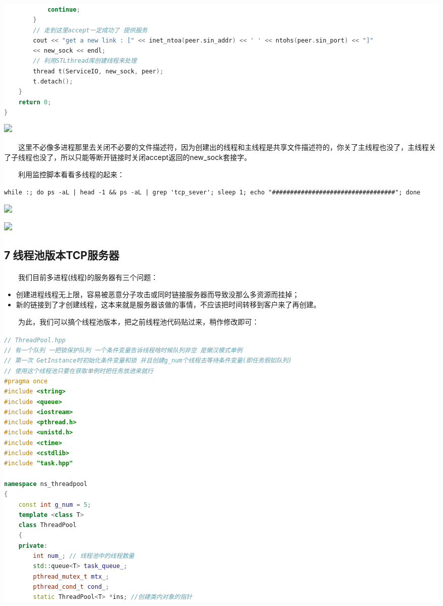 ```cpp
            continue;
        }
        // 走到这里accept一定成功了 提供服务
        cout << "get a new link : [" << inet_ntoa(peer.sin_addr) << ' ' << ntohs(peer.sin_port) << "]" 
        << new_sock << endl;
        // 利用STLthread库创建线程来处理
        thread t(ServiceIO, new_sock, peer);
        t.detach();
    }
    return 0;
}
```

![](https://router-picture-bed.oss-cn-chengdu.aliyuncs.com/img/20220718102109.png)

&emsp;&emsp;这里不必像多进程那里去关闭不必要的文件描述符，因为创建出的线程和主线程是共享文件描述符的，你关了主线程也没了，主线程关了子线程也没了，所以只能等断开链接时关闭accept返回的new_sock套接字。

&emsp;&emsp;利用监控脚本看看多线程的起来：

```shell
while :; do ps -aL | head -1 && ps -aL | grep 'tcp_sever'; sleep 1; echo "##################################"; done
```

![](https://router-picture-bed.oss-cn-chengdu.aliyuncs.com/img/20220718104433.png)

![](https://router-picture-bed.oss-cn-chengdu.aliyuncs.com/img/20220718104534.png)

## 7 线程池版本TCP服务器

&emsp;&emsp;我们目前多进程(线程)的服务器有三个问题：

* 创建进程线程无上限，容易被恶意分子攻击或同时链接服务器而导致没那么多资源而挂掉；
* 新的链接到了才创建线程，这本来就是服务器该做的事情，不应该把时间转移到客户来了再创建。

&emsp;&emsp;为此，我们可以搞个线程池版本，把之前线程池代码贴过来，稍作修改即可：

```cpp
// ThreadPool.hpp
// 有一个队列 一把锁保护队列 一个条件变量告诉线程啥时候队列非空 是懒汉模式单例
// 第一次 GetInstance时初始化条件变量和锁 并且创建g_num个线程去等待条件变量(即任务假如队列)
// 使用这个线程池只要在获取单例时把任务放进来就行
#pragma once
#include <string>
#include <queue>
#include <iostream>
#include <pthread.h>
#include <unistd.h>
#include <ctime>
#include <cstdlib>
#include "task.hpp"

namespace ns_threadpool
{
    const int g_num = 5;
    template <class T>
    class ThreadPool
    {
    private:
        int num_; // 线程池中的线程数量
        std::queue<T> task_queue_;
        pthread_mutex_t mtx_;
        pthread_cond_t cond_;
        static ThreadPool<T> *ins; //创建类内对象的指针
```